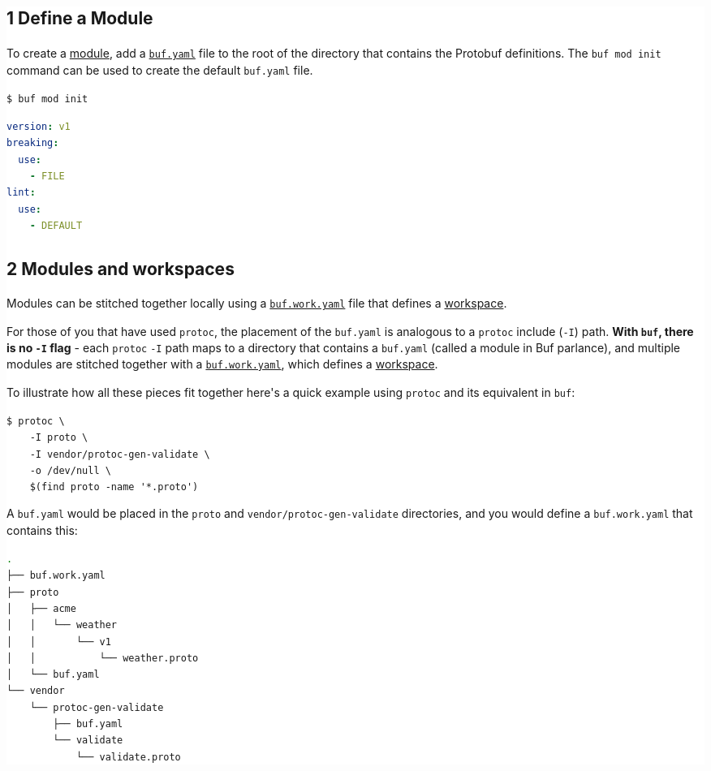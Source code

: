 ## 1 Define a Module

To create a [module][module], add a [`buf.yaml`][buf-yaml] file to the root of the directory that contains the Protobuf 
definitions. The `buf mod init` command can be used to create the default `buf.yaml` file. 

```terminal
$ buf mod init
```

```yaml title="buf.yaml"
version: v1
breaking:
  use:
    - FILE
lint:
  use:
    - DEFAULT
```

## 2 Modules and workspaces

Modules can be stitched together locally using a [`buf.work.yaml`][buf-work-yaml] file that 
defines a [workspace][workspace].

For those of you that have used `protoc`, the placement of the `buf.yaml` is analogous to a `protoc`
include (`-I`) path. **With `buf`, there is no `-I` flag** - each `protoc` `-I` path maps to a directory
that contains a `buf.yaml` (called a module in Buf parlance), and multiple modules are stitched
together with a [`buf.work.yaml`][buf-work-yaml], which defines
a [workspace][workspace].

To illustrate how all these pieces fit together here's a quick example using `protoc` and its equivalent
in `buf`:

```terminal
$ protoc \
    -I proto \
    -I vendor/protoc-gen-validate \
    -o /dev/null \
    $(find proto -name '*.proto')
```

A `buf.yaml` would be placed in the `proto` and `vendor/protoc-gen-validate` directories, and you would define
a `buf.work.yaml` that contains this:

```sh {8,11}
.
├── buf.work.yaml
├── proto
│   ├── acme
│   │   └── weather
│   │       └── v1
│   │           └── weather.proto
│   └── buf.yaml
└── vendor
    └── protoc-gen-validate
        ├── buf.yaml
        └── validate
            └── validate.proto
```


[enums]: https://developers.google.com/protocol-buffers/docs/proto3#enum
[filedescriptorset]: https://github.com/protocolbuffers/protobuf/blob/master/src/google/protobuf/descriptor.proto
[image]: ../reference/images.md
[messages]: https://developers.google.com/protocol-buffers/docs/proto3#simple
[module]: ../bsr/overview.mdx#modules
[proto2]: https://developers.google.com/protocol-buffers/docs/proto
[services]: https://developers.google.com/protocol-buffers/docs/proto3#services
[the-tour]: ../tutorials/getting-started-with-buf-cli.md#configure-buf
[linter]: ../lint/overview.md
[breaking-change-detector]: ../breaking/overview.md
[generator]: ../generate/usage.mdx
[bsr]: ../bsr/overview.mdx
[input]: ../reference/inputs.md
[buf-yaml]: ../configuration/v1/buf-yaml.md
[reference]: ../configuration/v1/buf-yaml.md
[module]: ../bsr/overview.mdx#modules
[buf-work-yaml]: ../configuration/v1/buf-work-yaml.md
[workspace]: ../reference/workspaces.mdx
[internal-compiler]: ../reference/internal-compiler.md
[grpc-gateway]: https://github.com/grpc-ecosystem/grpc-gateway/tree/cc01a282127b54a81f92d6b8e8fb8971dab8be9b/third_party/googleapis
[google-api]: https://github.com/googleapis/googleapis/tree/master/google/api
[file-descriptor-set]: https://github.com/protocolbuffers/protobuf/blob/master/src/google/protobuf/descriptor.proto
[images]: ../reference/images.md
[automatically-derived-formats]: ../reference/inputs.md#automatically-derived-formats
[jq]: https://stedolan.github.io/jq
[bazel]: /build-systems/bazel.md
[bufbuildbuf]: https://hub.docker.com/r/bufbuild/buf